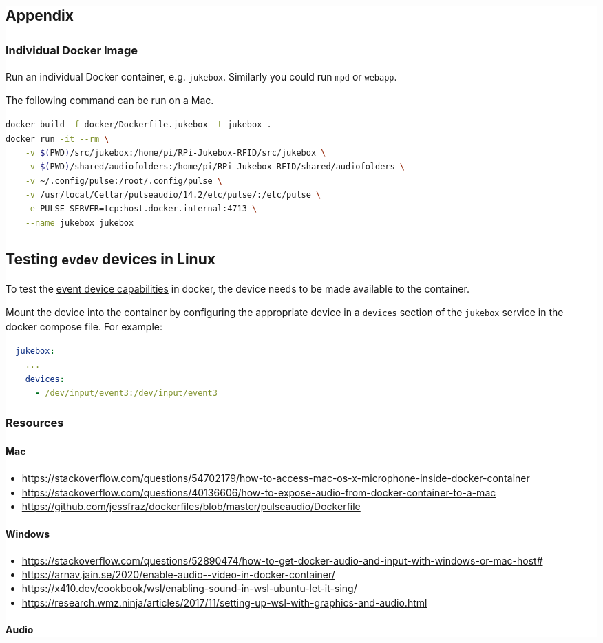 ## Appendix

### Individual Docker Image

Run an individual Docker container, e.g. `jukebox`. Similarly you could
run `mpd` or `webapp`.

The following command can be run on a Mac.

``` bash
docker build -f docker/Dockerfile.jukebox -t jukebox .
docker run -it --rm \
    -v $(PWD)/src/jukebox:/home/pi/RPi-Jukebox-RFID/src/jukebox \
    -v $(PWD)/shared/audiofolders:/home/pi/RPi-Jukebox-RFID/shared/audiofolders \
    -v ~/.config/pulse:/root/.config/pulse \
    -v /usr/local/Cellar/pulseaudio/14.2/etc/pulse/:/etc/pulse \
    -e PULSE_SERVER=tcp:host.docker.internal:4713 \
    --name jukebox jukebox
```

## Testing ``evdev`` devices in Linux

To test the [event device capabilities](../builders/event-devices.md) in docker, the device needs to be made available to the container.

Mount the device into the container by configuring the appropriate device in a `devices` section of the `jukebox` service in the docker compose file. For example:

```yaml
  jukebox:
    ...
    devices:
      - /dev/input/event3:/dev/input/event3
```

### Resources

#### Mac

* <https://stackoverflow.com/questions/54702179/how-to-access-mac-os-x-microphone-inside-docker-container>
* <https://stackoverflow.com/questions/40136606/how-to-expose-audio-from-docker-container-to-a-mac>
* <https://github.com/jessfraz/dockerfiles/blob/master/pulseaudio/Dockerfile>

#### Windows

* <https://stackoverflow.com/questions/52890474/how-to-get-docker-audio-and-input-with-windows-or-mac-host#>
* <https://arnav.jain.se/2020/enable-audio--video-in-docker-container/>
* <https://x410.dev/cookbook/wsl/enabling-sound-in-wsl-ubuntu-let-it-sing/>
* <https://research.wmz.ninja/articles/2017/11/setting-up-wsl-with-graphics-and-audio.html>

#### Audio
